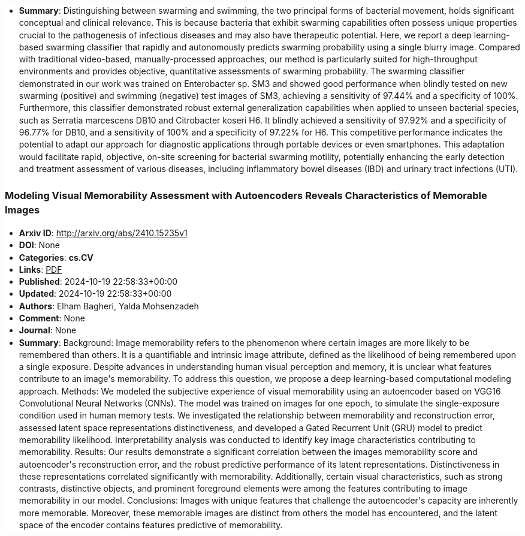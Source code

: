 - **Summary**: Distinguishing between swarming and swimming, the two principal forms of bacterial movement, holds significant conceptual and clinical relevance. This is because bacteria that exhibit swarming capabilities often possess unique properties crucial to the pathogenesis of infectious diseases and may also have therapeutic potential. Here, we report a deep learning-based swarming classifier that rapidly and autonomously predicts swarming probability using a single blurry image. Compared with traditional video-based, manually-processed approaches, our method is particularly suited for high-throughput environments and provides objective, quantitative assessments of swarming probability. The swarming classifier demonstrated in our work was trained on Enterobacter sp. SM3 and showed good performance when blindly tested on new swarming (positive) and swimming (negative) test images of SM3, achieving a sensitivity of 97.44% and a specificity of 100%. Furthermore, this classifier demonstrated robust external generalization capabilities when applied to unseen bacterial species, such as Serratia marcescens DB10 and Citrobacter koseri H6. It blindly achieved a sensitivity of 97.92% and a specificity of 96.77% for DB10, and a sensitivity of 100% and a specificity of 97.22% for H6. This competitive performance indicates the potential to adapt our approach for diagnostic applications through portable devices or even smartphones. This adaptation would facilitate rapid, objective, on-site screening for bacterial swarming motility, potentially enhancing the early detection and treatment assessment of various diseases, including inflammatory bowel diseases (IBD) and urinary tract infections (UTI).



### Modeling Visual Memorability Assessment with Autoencoders Reveals Characteristics of Memorable Images
- **Arxiv ID**: http://arxiv.org/abs/2410.15235v1
- **DOI**: None
- **Categories**: **cs.CV**
- **Links**: [PDF](http://arxiv.org/pdf/2410.15235v1)
- **Published**: 2024-10-19 22:58:33+00:00
- **Updated**: 2024-10-19 22:58:33+00:00
- **Authors**: Elham Bagheri, Yalda Mohsenzadeh
- **Comment**: None
- **Journal**: None
- **Summary**: Background: Image memorability refers to the phenomenon where certain images are more likely to be remembered than others. It is a quantifiable and intrinsic image attribute, defined as the likelihood of being remembered upon a single exposure. Despite advances in understanding human visual perception and memory, it is unclear what features contribute to an image's memorability. To address this question, we propose a deep learning-based computational modeling approach.   Methods: We modeled the subjective experience of visual memorability using an autoencoder based on VGG16 Convolutional Neural Networks (CNNs). The model was trained on images for one epoch, to simulate the single-exposure condition used in human memory tests. We investigated the relationship between memorability and reconstruction error, assessed latent space representations distinctiveness, and developed a Gated Recurrent Unit (GRU) model to predict memorability likelihood. Interpretability analysis was conducted to identify key image characteristics contributing to memorability.   Results: Our results demonstrate a significant correlation between the images memorability score and autoencoder's reconstruction error, and the robust predictive performance of its latent representations. Distinctiveness in these representations correlated significantly with memorability. Additionally, certain visual characteristics, such as strong contrasts, distinctive objects, and prominent foreground elements were among the features contributing to image memorability in our model.   Conclusions: Images with unique features that challenge the autoencoder's capacity are inherently more memorable. Moreover, these memorable images are distinct from others the model has encountered, and the latent space of the encoder contains features predictive of memorability.



